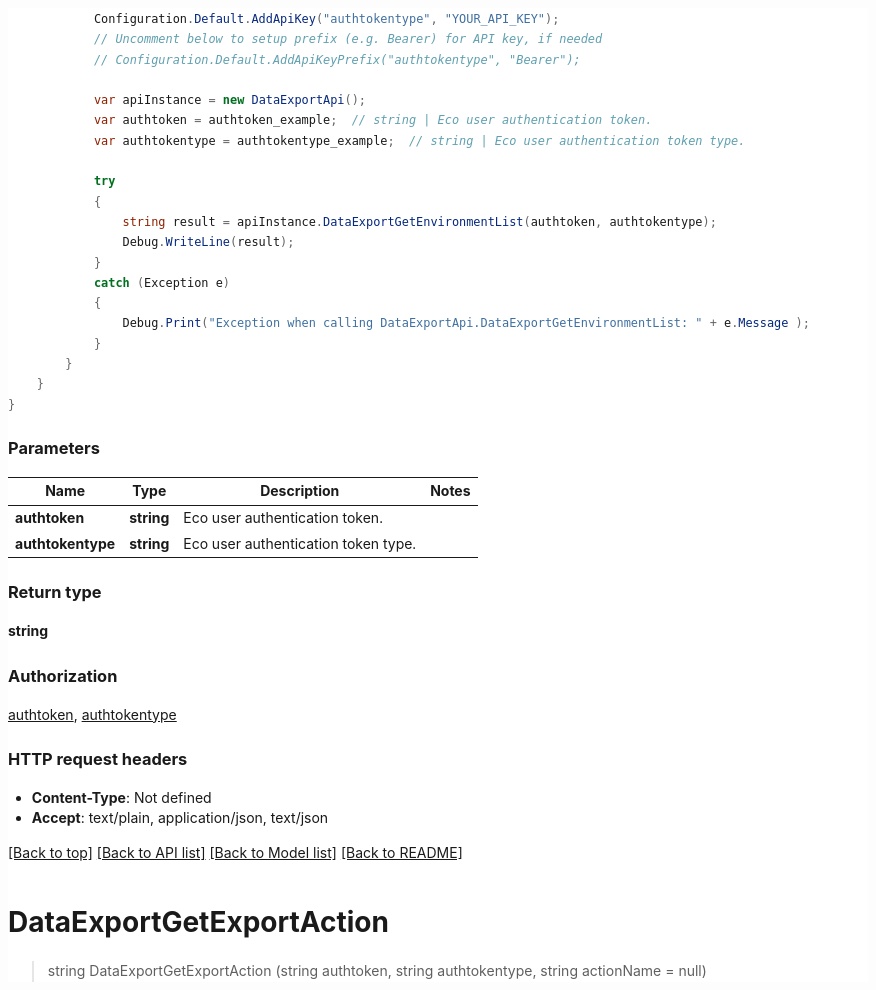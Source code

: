 ```csharp
            Configuration.Default.AddApiKey("authtokentype", "YOUR_API_KEY");
            // Uncomment below to setup prefix (e.g. Bearer) for API key, if needed
            // Configuration.Default.AddApiKeyPrefix("authtokentype", "Bearer");

            var apiInstance = new DataExportApi();
            var authtoken = authtoken_example;  // string | Eco user authentication token.
            var authtokentype = authtokentype_example;  // string | Eco user authentication token type.

            try
            {
                string result = apiInstance.DataExportGetEnvironmentList(authtoken, authtokentype);
                Debug.WriteLine(result);
            }
            catch (Exception e)
            {
                Debug.Print("Exception when calling DataExportApi.DataExportGetEnvironmentList: " + e.Message );
            }
        }
    }
}
```

### Parameters

Name | Type | Description  | Notes
------------- | ------------- | ------------- | -------------
 **authtoken** | **string**| Eco user authentication token. | 
 **authtokentype** | **string**| Eco user authentication token type. | 

### Return type

**string**

### Authorization

[authtoken](../README.md#authtoken), [authtokentype](../README.md#authtokentype)

### HTTP request headers

 - **Content-Type**: Not defined
 - **Accept**: text/plain, application/json, text/json

[[Back to top]](#) [[Back to API list]](../README.md#documentation-for-api-endpoints) [[Back to Model list]](../README.md#documentation-for-models) [[Back to README]](../README.md)

<a name="dataexportgetexportaction"></a>
# **DataExportGetExportAction**
> string DataExportGetExportAction (string authtoken, string authtokentype, string actionName = null)
